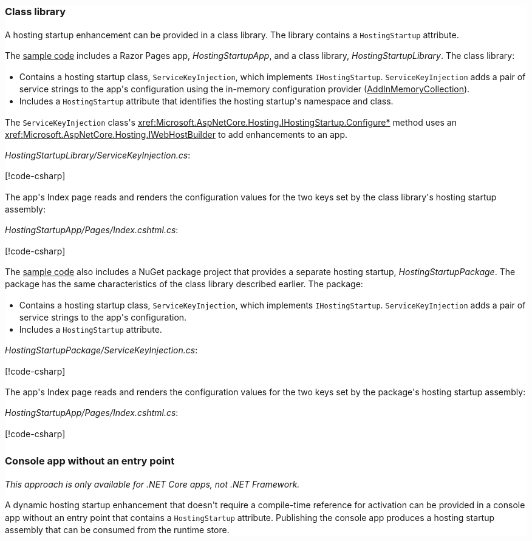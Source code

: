 ### Class library

A hosting startup enhancement can be provided in a class library. The library contains a `HostingStartup` attribute.

The [sample code](https://github.com/dotnet/AspNetCore.Docs/tree/main/aspnetcore/fundamentals/host/platform-specific-configuration/samples/) includes a Razor Pages app, *HostingStartupApp*, and a class library, *HostingStartupLibrary*. The class library:

* Contains a hosting startup class, `ServiceKeyInjection`, which implements `IHostingStartup`. `ServiceKeyInjection` adds a pair of service strings to the app's configuration using the in-memory configuration provider ([AddInMemoryCollection](xref:Microsoft.Extensions.Configuration.MemoryConfigurationBuilderExtensions.AddInMemoryCollection*)).
* Includes a `HostingStartup` attribute that identifies the hosting startup's namespace and class.

The `ServiceKeyInjection` class's <xref:Microsoft.AspNetCore.Hosting.IHostingStartup.Configure*> method uses an <xref:Microsoft.AspNetCore.Hosting.IWebHostBuilder> to add enhancements to an app.

*HostingStartupLibrary/ServiceKeyInjection.cs*:

[!code-csharp[](platform-specific-configuration/samples/3.x/HostingStartupLibrary/ServiceKeyInjection.cs?name=snippet1)]

The app's Index page reads and renders the configuration values for the two keys set by the class library's hosting startup assembly:

*HostingStartupApp/Pages/Index.cshtml.cs*:

[!code-csharp[](platform-specific-configuration/samples/3.x/HostingStartupApp/Pages/Index.cshtml.cs?name=snippet1&highlight=5-6,11-12)]

The [sample code](https://github.com/dotnet/AspNetCore.Docs/tree/main/aspnetcore/fundamentals/host/platform-specific-configuration/samples/) also includes a NuGet package project that provides a separate hosting startup, *HostingStartupPackage*. The package has the same characteristics of the class library described earlier. The package:

* Contains a hosting startup class, `ServiceKeyInjection`, which implements `IHostingStartup`. `ServiceKeyInjection` adds a pair of service strings to the app's configuration.
* Includes a `HostingStartup` attribute.

*HostingStartupPackage/ServiceKeyInjection.cs*:

[!code-csharp[](platform-specific-configuration/samples/3.x/HostingStartupPackage/ServiceKeyInjection.cs?name=snippet1)]

The app's Index page reads and renders the configuration values for the two keys set by the package's hosting startup assembly:

*HostingStartupApp/Pages/Index.cshtml.cs*:

[!code-csharp[](platform-specific-configuration/samples/3.x/HostingStartupApp/Pages/Index.cshtml.cs?name=snippet1&highlight=7-8,13-14)]

### Console app without an entry point

*This approach is only available for .NET Core apps, not .NET Framework.*

A dynamic hosting startup enhancement that doesn't require a compile-time reference for activation can be provided in a console app without an entry point that contains a `HostingStartup` attribute. Publishing the console app produces a hosting startup assembly that can be consumed from the runtime store.
